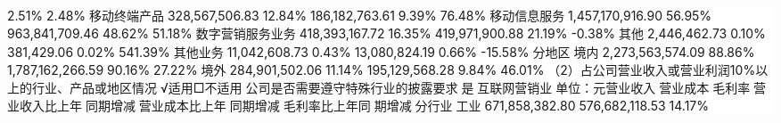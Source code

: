 2.51%
2.48%
移动终端产品
328,567,506.83
12.84%
186,182,763.61
9.39%
76.48%
移动信息服务
1,457,170,916.90
56.95%
963,841,709.46
48.62%
51.18%
数字营销服务业务
418,393,167.72
16.35%
419,971,900.88
21.19%
-0.38%
其他
2,446,462.73
0.10%
381,429.06
0.02%
541.39%
其他业务
11,042,608.73
0.43%
13,080,824.19
0.66%
-15.58%
分地区
境内
2,273,563,574.09
88.86%
1,787,162,266.59
90.16%
27.22%
境外
284,901,502.06
11.14%
195,129,568.28
9.84%
46.01%
（2）占公司营业收入或营业利润10%以上的行业、产品或地区情况
√适用□不适用
公司是否需要遵守特殊行业的披露要求
是
互联网营销业
单位：元营业收入
营业成本
毛利率
营业收入比上年
同期增减
营业成本比上年
同期增减
毛利率比上年同
期增减
分行业
工业
671,858,382.80
576,682,118.53
14.17%